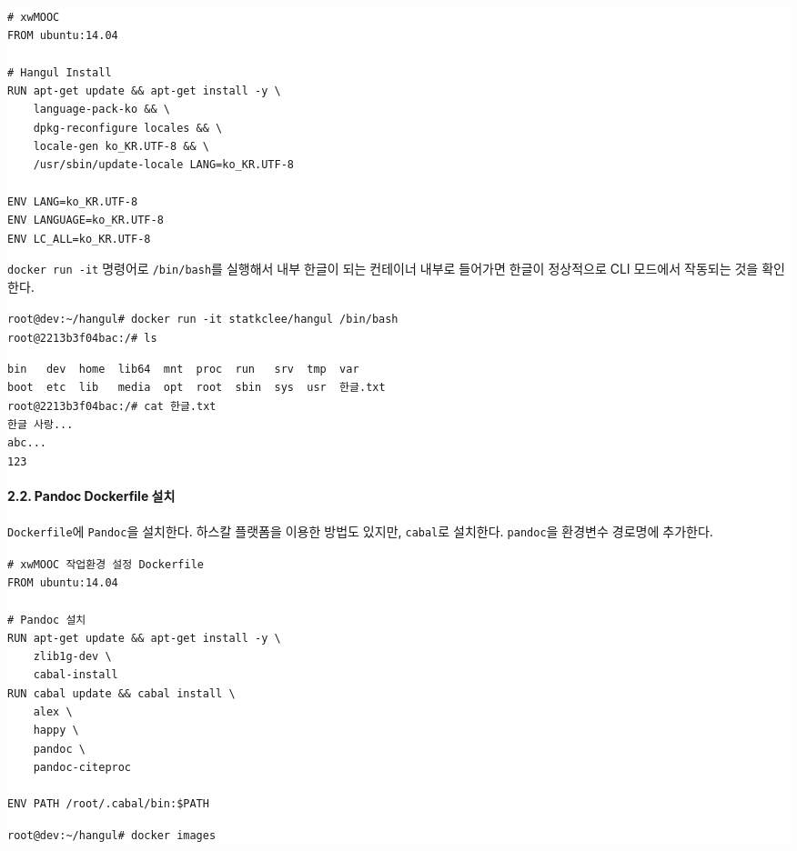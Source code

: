 ~~~ {.input}
# xwMOOC 
FROM ubuntu:14.04

# Hangul Install
RUN apt-get update && apt-get install -y \
    language-pack-ko && \
    dpkg-reconfigure locales && \
    locale-gen ko_KR.UTF-8 && \
    /usr/sbin/update-locale LANG=ko_KR.UTF-8

ENV LANG=ko_KR.UTF-8
ENV LANGUAGE=ko_KR.UTF-8
ENV LC_ALL=ko_KR.UTF-8
~~~

`docker run -it` 명령어로 `/bin/bash`를 실행해서 내부 한글이 되는 컨테이너 내부로 들어가면 한글이 정상적으로 CLI 모드에서 작동되는 것을 확인한다.

~~~ {.input}
root@dev:~/hangul# docker run -it statkclee/hangul /bin/bash
root@2213b3f04bac:/# ls
~~~
~~~ {.output}
bin   dev  home  lib64  mnt  proc  run   srv  tmp  var
boot  etc  lib   media  opt  root  sbin  sys  usr  한글.txt
root@2213b3f04bac:/# cat 한글.txt
한글 사랑...
abc...
123
~~~

#### 2.2. Pandoc Dockerfile 설치

`Dockerfile`에 `Pandoc`을 설치한다. 하스칼 플랫폼을 이용한 방법도 있지만, `cabal`로 설치한다. `pandoc`을 환경변수 경로명에 추가한다.

~~~ {.input}
# xwMOOC 작업환경 설정 Dockerfile
FROM ubuntu:14.04

# Pandoc 설치
RUN apt-get update && apt-get install -y \
    zlib1g-dev \
    cabal-install
RUN cabal update && cabal install \
    alex \
    happy \
    pandoc \
    pandoc-citeproc
    
ENV PATH /root/.cabal/bin:$PATH
~~~

~~~ {.input}
root@dev:~/hangul# docker images
~~~
